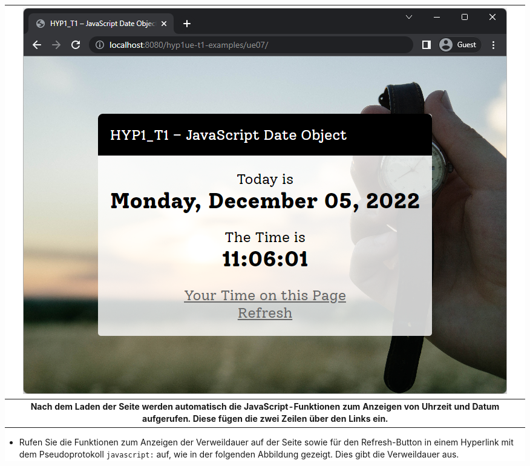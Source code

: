| <img src="stage2.png" alt="Nach dem Laden der Seite werden automatisch die JavaScript-Funktionen zum Anzeigen von Uhrzeit und Datum aufgerufen. Diese fügen die zwei Zeilen über den Links ein." width="800"> |
|:-------------------------------------------------------------------------------------------------------------------------------------------------------------------------------------------------------------:|
|                   **Nach dem Laden der Seite werden automatisch die JavaScript-Funktionen zum Anzeigen von Uhrzeit und Datum aufgerufen. Diese fügen die zwei Zeilen über den Links ein.**                    |

- Rufen Sie die Funktionen zum Anzeigen der Verweildauer auf der Seite sowie für den Refresh-Button in einem Hyperlink mit dem Pseudoprotokoll `javascript:` auf, wie in der folgenden Abbildung gezeigt. Dies gibt die Verweildauer aus.
